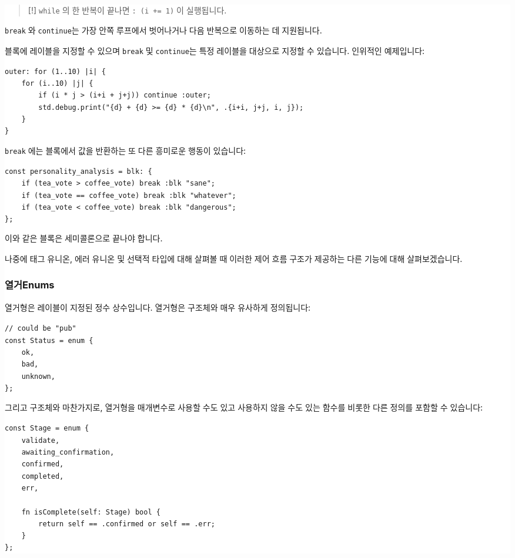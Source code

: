 > [!] `while` 의 한 반복이 끝나면 `: (i += 1)` 이 실행됩니다.

`break` 와 `continue`는 가장 안쪽 루프에서 벗어나거나 다음 반복으로 이동하는 데 지원됩니다.

블록에 레이블을 지정할 수 있으며 `break` 및 `continue`는 특정 레이블을 대상으로 지정할 수 있습니다. 인위적인 예제입니다:

```zig
outer: for (1..10) |i| {
	for (i..10) |j| {
		if (i * j > (i+i + j+j)) continue :outer;
		std.debug.print("{d} + {d} >= {d} * {d}\n", .{i+i, j+j, i, j});
	}
}
```

`break` 에는 블록에서 값을 반환하는 또 다른 흥미로운 행동이 있습니다:

```zig
const personality_analysis = blk: {
	if (tea_vote > coffee_vote) break :blk "sane";
	if (tea_vote == coffee_vote) break :blk "whatever";
	if (tea_vote < coffee_vote) break :blk "dangerous";
};
```

이와 같은 블록은 세미콜론으로 끝나야 합니다.

나중에 태그 유니온, 에러 유니온 및 선택적 타입에 대해 살펴볼 때 이러한 제어 흐름 구조가 제공하는 다른 기능에 대해 살펴보겠습니다.

### 열거Enums

열거형은 레이블이 지정된 정수 상수입니다. 열거형은 구조체와 매우 유사하게 정의됩니다:

```zig
// could be "pub"
const Status = enum {
	ok,
	bad,
	unknown,
};
```

그리고 구조체와 마찬가지로, 열거형을 매개변수로 사용할 수도 있고 사용하지 않을 수도 있는 함수를 비롯한 다른 정의를 포함할 수 있습니다:

```zig
const Stage = enum {
	validate,
	awaiting_confirmation,
	confirmed,
	completed,
	err,

	fn isComplete(self: Stage) bool {
		return self == .confirmed or self == .err;
	}
};
```
